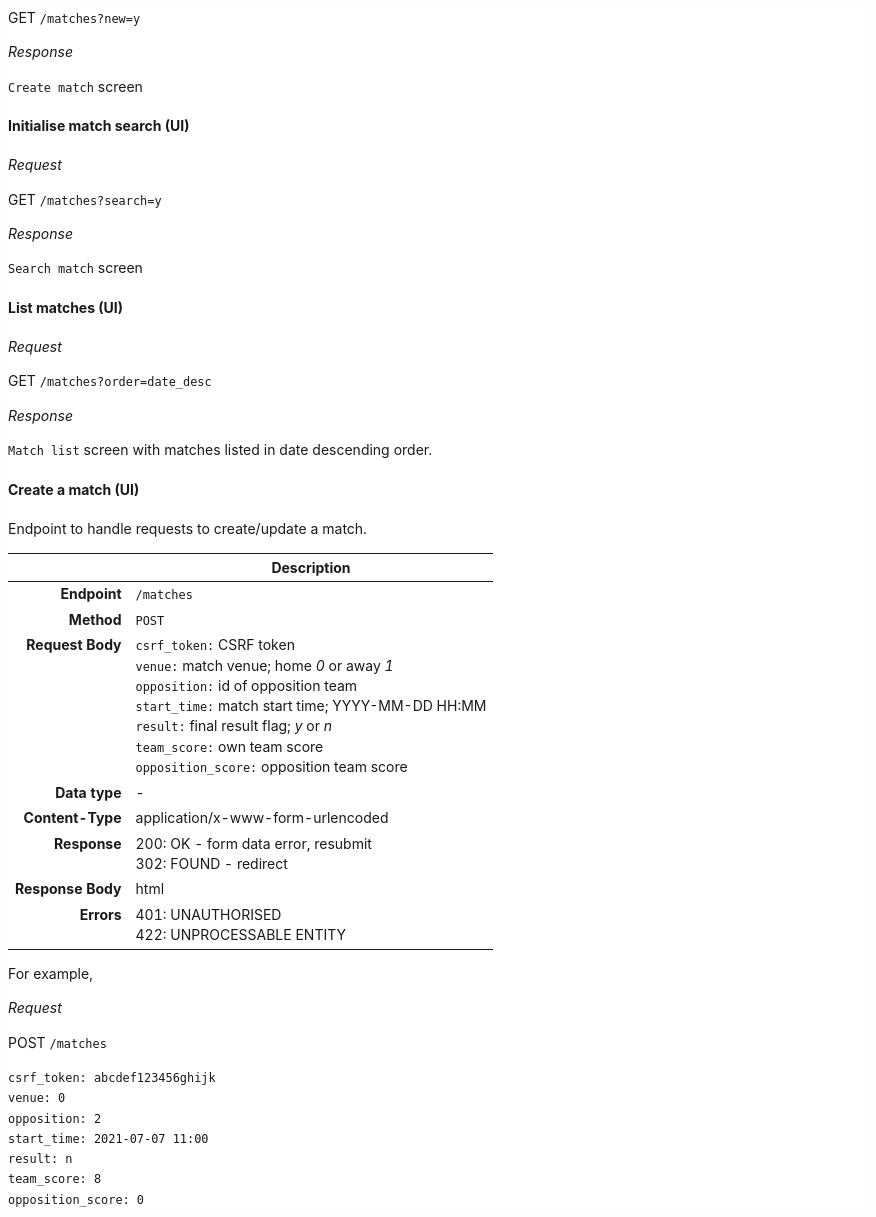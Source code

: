 GET `/matches?new=y`

*Response*

`Create match` screen

#### Initialise match search (UI)
*Request*

GET `/matches?search=y`

*Response*

`Search match` screen

#### List matches (UI)
*Request*

GET `/matches?order=date_desc`

*Response*

`Match list` screen with matches listed in date descending order.

#### Create a match (UI)
Endpoint to handle requests to create/update a match.

|                   | Description |
|------------------:|-------------|
| **Endpoint**      | `/matches` |
| **Method**        | `POST` |
| **Request Body**  | `csrf_token:` CSRF token <br> `venue:` match venue; home *0* or away *1* <br> `opposition:` id of opposition team <br> `start_time:` match start time; YYYY-MM-DD HH:MM <br> `result:` final result flag; *y* or *n* <br> `team_score:` own team score <br> `opposition_score:` opposition team score |
| **Data type**     | - |
| **Content-Type**  | application/x-www-form-urlencoded |
| **Response**      | 200: OK - form data error, resubmit <br> 302: FOUND - redirect |
| **Response Body** | html |
| **Errors**        | 401: UNAUTHORISED <br> 422: UNPROCESSABLE ENTITY |

For example,

*Request*

POST `/matches`
```
csrf_token: abcdef123456ghijk
venue: 0
opposition: 2
start_time: 2021-07-07 11:00
result: n
team_score: 8 
opposition_score: 0
```
